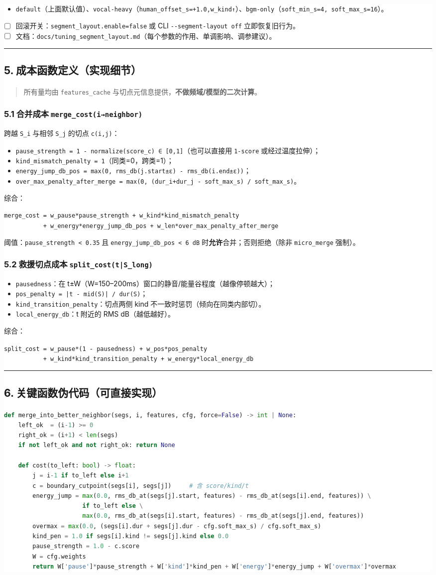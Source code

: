   * `default`（上面默认值）、`vocal-heavy`（`human_offset_s=+1.0,w_kind↑`）、`bgm-only`（`soft_min_s=4, soft_max_s=16`）。
* [ ] 回滚开关：`segment_layout.enable=false` 或 CLI `--segment-layout off` 立即恢复旧行为。
* [ ] 文档：`docs/tuning_segment_layout.md`（每个参数的作用、单调影响、调参建议）。

---

## 5. 成本函数定义（实现细节）

> 所有量均由 `features_cache` 与切点元信息提供，**不做频域/模型的二次计算**。

### 5.1 合并成本 `merge_cost(i→neighbor)`

跨越 `S_i` 与相邻 `S_j` 的切点 `c(i,j)`：

* `pause_strength = 1 - normalize(score_c) ∈ [0,1]`（也可以直接用 `1-score` 或经过温度拉伸）；
* `kind_mismatch_penalty = 1`（同类=0，跨类=1）；
* `energy_jump_db_pos = max(0, rms_db(j.start±ε) - rms_db(i.end±ε))`；
* `over_max_penalty_after_merge = max(0, (dur_i+dur_j - soft_max_s) / soft_max_s)`。

综合：

```
merge_cost = w_pause*pause_strength + w_kind*kind_mismatch_penalty
           + w_energy*energy_jump_db_pos + w_len*over_max_penalty_after_merge
```

阈值：`pause_strength < 0.35` 且 `energy_jump_db_pos < 6 dB` 时**允许**合并；否则拒绝（除非 `micro_merge` 强制）。

### 5.2 救援切点成本 `split_cost(t|S_long)`

* `pausedness`：在 t±W（W=150–200ms）窗口的静音/能量谷程度（越像停顿越大）；
* `pos_penalty = |t - mid(S)| / dur(S)`；
* `kind_transition_penalty`：切点两侧 kind 不一致时惩罚（倾向在同类内部切）。
* `local_energy_db`：t 附近的 RMS dB（越低越好）。

综合：

```
split_cost = w_pause*(1 - pausedness) + w_pos*pos_penalty
           + w_kind*kind_transition_penalty + w_energy*local_energy_db
```

---

## 6. 关键函数伪代码（可直接实现）

```python
def merge_into_better_neighbor(segs, i, features, cfg, force=False) -> int | None:
    left_ok  = (i-1) >= 0
    right_ok = (i+1) < len(segs)
    if not left_ok and not right_ok: return None

    def cost(to_left: bool) -> float:
        j = i-1 if to_left else i+1
        c = boundary_cutpoint(segs[i], segs[j])     # 含 score/kind/t
        energy_jump = max(0.0, rms_db_at(segs[j].start, features) - rms_db_at(segs[i].end, features)) \
                      if to_left else \
                      max(0.0, rms_db_at(segs[i].start, features) - rms_db_at(segs[j].end, features))
        overmax = max(0.0, (segs[i].dur + segs[j].dur - cfg.soft_max_s) / cfg.soft_max_s)
        kind_pen = 1.0 if segs[i].kind != segs[j].kind else 0.0
        pause_strength = 1.0 - c.score
        W = cfg.weights
        return W['pause']*pause_strength + W['kind']*kind_pen + W['energy']*energy_jump + W['overmax']*overmax

```